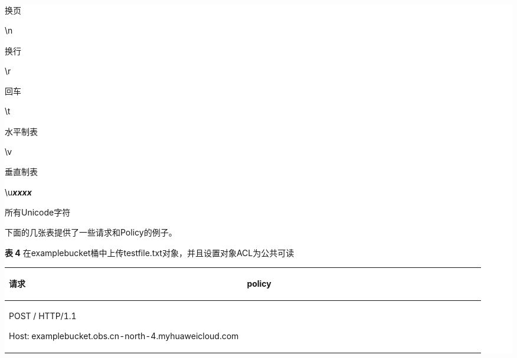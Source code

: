 </td>
<td class="cellrowborder" valign="top" width="50%" headers="mcps1.2.3.1.2 "><p id="p8429155115558"><a name="p8429155115558"></a><a name="p8429155115558"></a>换页</p>
</td>
</tr>
<tr id="row28103774115455"><td class="cellrowborder" valign="top" width="50%" headers="mcps1.2.3.1.1 "><p id="p38038269115558"><a name="p38038269115558"></a><a name="p38038269115558"></a>\n</p>
</td>
<td class="cellrowborder" valign="top" width="50%" headers="mcps1.2.3.1.2 "><p id="p8632859115558"><a name="p8632859115558"></a><a name="p8632859115558"></a>换行</p>
</td>
</tr>
<tr id="row19271291115548"><td class="cellrowborder" valign="top" width="50%" headers="mcps1.2.3.1.1 "><p id="p30278910115558"><a name="p30278910115558"></a><a name="p30278910115558"></a>\r</p>
</td>
<td class="cellrowborder" valign="top" width="50%" headers="mcps1.2.3.1.2 "><p id="p25494076115558"><a name="p25494076115558"></a><a name="p25494076115558"></a>回车</p>
</td>
</tr>
<tr id="row36368988115455"><td class="cellrowborder" valign="top" width="50%" headers="mcps1.2.3.1.1 "><p id="p48639067115558"><a name="p48639067115558"></a><a name="p48639067115558"></a>\t</p>
</td>
<td class="cellrowborder" valign="top" width="50%" headers="mcps1.2.3.1.2 "><p id="p4227991812149"><a name="p4227991812149"></a><a name="p4227991812149"></a>水平制表</p>
</td>
</tr>
<tr id="row2820788115544"><td class="cellrowborder" valign="top" width="50%" headers="mcps1.2.3.1.1 "><p id="p61717449115558"><a name="p61717449115558"></a><a name="p61717449115558"></a>\v</p>
</td>
<td class="cellrowborder" valign="top" width="50%" headers="mcps1.2.3.1.2 "><p id="p18109849115558"><a name="p18109849115558"></a><a name="p18109849115558"></a>垂直制表</p>
</td>
</tr>
<tr id="row9482048115455"><td class="cellrowborder" valign="top" width="50%" headers="mcps1.2.3.1.1 "><p id="p7506470115558"><a name="p7506470115558"></a><a name="p7506470115558"></a>\u<strong id="b3844454812350"><a name="b3844454812350"></a><a name="b3844454812350"></a><em id="i2839312312350"><a name="i2839312312350"></a><a name="i2839312312350"></a>xxxx</em></strong></p>
</td>
<td class="cellrowborder" valign="top" width="50%" headers="mcps1.2.3.1.2 "><p id="p19910590115558"><a name="p19910590115558"></a><a name="p19910590115558"></a>所有Unicode字符</p>
</td>
</tr>
</tbody>
</table>

下面的几张表提供了一些请求和Policy的例子。

**表 4**  在examplebucket桶中上传testfile.txt对象，并且设置对象ACL为公共可读

<a name="table061283019265"></a>
<table><thead align="left"><tr id="row4612630112614"><th class="cellrowborder" valign="top" width="50%" id="mcps1.2.3.1.1"><p id="p961217308266"><a name="p961217308266"></a><a name="p961217308266"></a>请求</p>
</th>
<th class="cellrowborder" valign="top" width="50%" id="mcps1.2.3.1.2"><p id="p19612130192612"><a name="p19612130192612"></a><a name="p19612130192612"></a>policy</p>
</th>
</tr>
</thead>
<tbody><tr id="row5613173015268"><td class="cellrowborder" valign="top" width="50%" headers="mcps1.2.3.1.1 "><p id="p1699923713576"><a name="p1699923713576"></a><a name="p1699923713576"></a>POST / HTTP/1.1</p>
<p id="p209991237105711"><a name="p209991237105711"></a><a name="p209991237105711"></a>Host: examplebucket.obs.cn-north-4.myhuaweicloud.com</p>